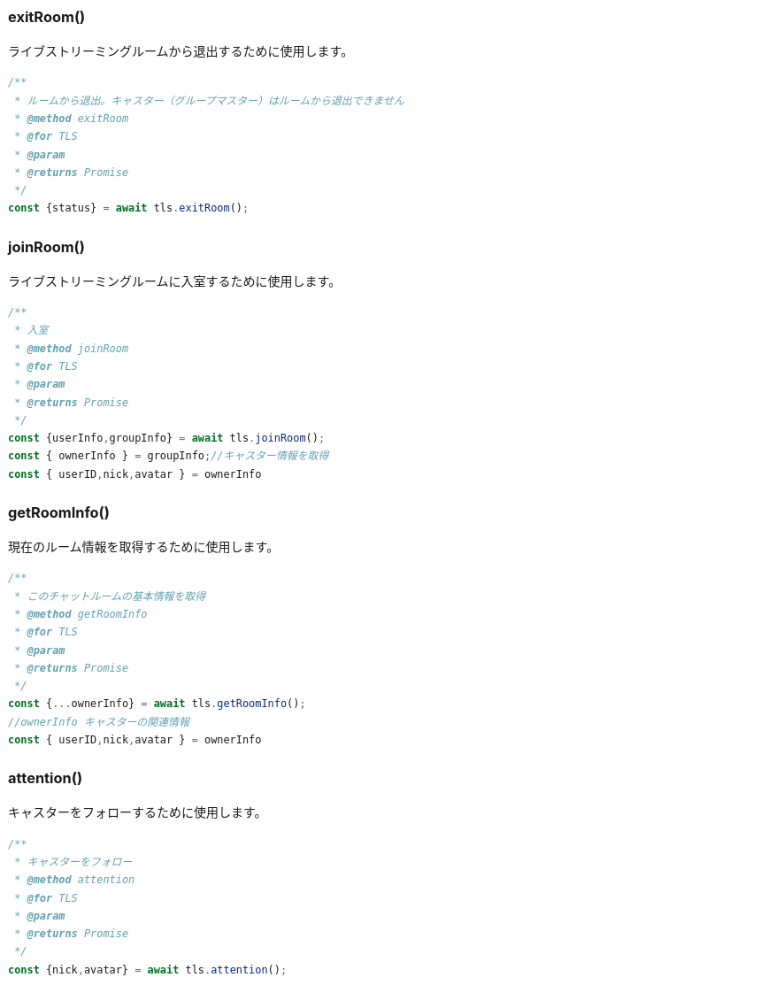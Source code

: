 ### exitRoom()

ライブストリーミングルームから退出するために使用します。

```javascript
/**
 * ルームから退出。キャスター（グループマスター）はルームから退出できません
 * @method exitRoom
 * @for TLS
 * @param 
 * @returns Promise
 */
const {status} = await tls.exitRoom();
```

### joinRoom()

ライブストリーミングルームに入室するために使用します。

```javascript
/**
 * 入室
 * @method joinRoom
 * @for TLS
 * @param 
 * @returns Promise
 */
const {userInfo,groupInfo} = await tls.joinRoom();
const { ownerInfo } = groupInfo;//キャスター情報を取得
const { userID,nick,avatar } = ownerInfo
```

### getRoomInfo()

現在のルーム情報を取得するために使用します。

```javascript
/**
 * このチャットルームの基本情報を取得
 * @method getRoomInfo
 * @for TLS
 * @param 
 * @returns Promise
 */
const {...ownerInfo} = await tls.getRoomInfo();
//ownerInfo キャスターの関連情報
const { userID,nick,avatar } = ownerInfo
```

### attention()

キャスターをフォローするために使用します。

```javascript
/**
 * キャスターをフォロー
 * @method attention
 * @for TLS
 * @param 
 * @returns Promise
 */
const {nick,avatar} = await tls.attention();
```
